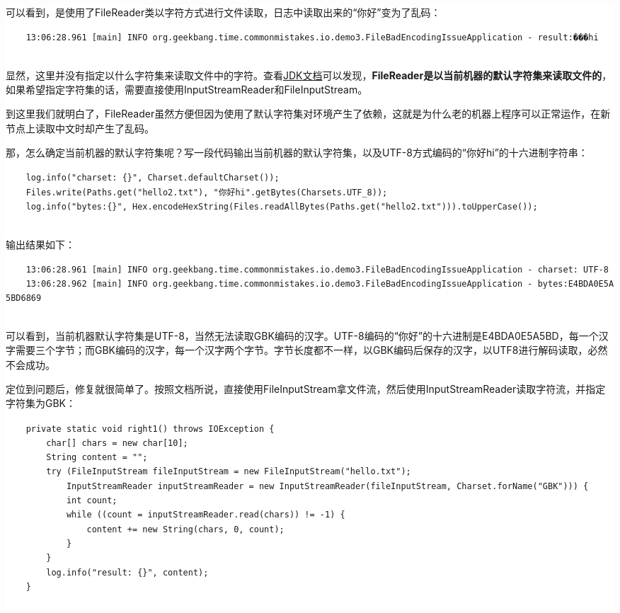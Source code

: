 可以看到，是使用了FileReader类以字符方式进行文件读取，日志中读取出来的“你好”变为了乱码：

```
    13:06:28.961 [main] INFO org.geekbang.time.commonmistakes.io.demo3.FileBadEncodingIssueApplication - result:���hi
    

```

显然，这里并没有指定以什么字符集来读取文件中的字符。查看[JDK文档](https://docs.oracle.com/javase/8/docs/api/java/io/FileReader.html)可以发现，**FileReader是以当前机器的默认字符集来读取文件的**，如果希望指定字符集的话，需要直接使用InputStreamReader和FileInputStream。

到这里我们就明白了，FileReader虽然方便但因为使用了默认字符集对环境产生了依赖，这就是为什么老的机器上程序可以正常运作，在新节点上读取中文时却产生了乱码。

那，怎么确定当前机器的默认字符集呢？写一段代码输出当前机器的默认字符集，以及UTF-8方式编码的“你好hi”的十六进制字符串：

```
    log.info("charset: {}", Charset.defaultCharset());
    Files.write(Paths.get("hello2.txt"), "你好hi".getBytes(Charsets.UTF_8));
    log.info("bytes:{}", Hex.encodeHexString(Files.readAllBytes(Paths.get("hello2.txt"))).toUpperCase());
    

```

输出结果如下：

```
    13:06:28.961 [main] INFO org.geekbang.time.commonmistakes.io.demo3.FileBadEncodingIssueApplication - charset: UTF-8
    13:06:28.962 [main] INFO org.geekbang.time.commonmistakes.io.demo3.FileBadEncodingIssueApplication - bytes:E4BDA0E5A5BD6869
    

```

可以看到，当前机器默认字符集是UTF-8，当然无法读取GBK编码的汉字。UTF-8编码的“你好”的十六进制是E4BDA0E5A5BD，每一个汉字需要三个字节；而GBK编码的汉字，每一个汉字两个字节。字节长度都不一样，以GBK编码后保存的汉字，以UTF8进行解码读取，必然不会成功。

定位到问题后，修复就很简单了。按照文档所说，直接使用FileInputStream拿文件流，然后使用InputStreamReader读取字符流，并指定字符集为GBK：

```
    private static void right1() throws IOException {
        char[] chars = new char[10];
        String content = "";
        try (FileInputStream fileInputStream = new FileInputStream("hello.txt");
            InputStreamReader inputStreamReader = new InputStreamReader(fileInputStream, Charset.forName("GBK"))) {
            int count;
            while ((count = inputStreamReader.read(chars)) != -1) {
                content += new String(chars, 0, count);
            }
        }
        log.info("result: {}", content);
    }
    

```
